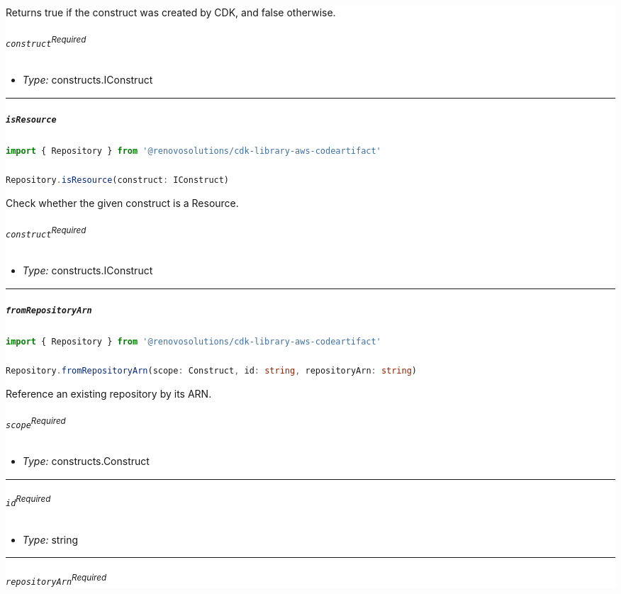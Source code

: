 Returns true if the construct was created by CDK, and false otherwise.

###### `construct`<sup>Required</sup> <a name="construct" id="@renovosolutions/cdk-library-aws-codeartifact.Repository.isOwnedResource.parameter.construct"></a>

- *Type:* constructs.IConstruct

---

##### `isResource` <a name="isResource" id="@renovosolutions/cdk-library-aws-codeartifact.Repository.isResource"></a>

```typescript
import { Repository } from '@renovosolutions/cdk-library-aws-codeartifact'

Repository.isResource(construct: IConstruct)
```

Check whether the given construct is a Resource.

###### `construct`<sup>Required</sup> <a name="construct" id="@renovosolutions/cdk-library-aws-codeartifact.Repository.isResource.parameter.construct"></a>

- *Type:* constructs.IConstruct

---

##### `fromRepositoryArn` <a name="fromRepositoryArn" id="@renovosolutions/cdk-library-aws-codeartifact.Repository.fromRepositoryArn"></a>

```typescript
import { Repository } from '@renovosolutions/cdk-library-aws-codeartifact'

Repository.fromRepositoryArn(scope: Construct, id: string, repositoryArn: string)
```

Reference an existing repository by its ARN.

###### `scope`<sup>Required</sup> <a name="scope" id="@renovosolutions/cdk-library-aws-codeartifact.Repository.fromRepositoryArn.parameter.scope"></a>

- *Type:* constructs.Construct

---

###### `id`<sup>Required</sup> <a name="id" id="@renovosolutions/cdk-library-aws-codeartifact.Repository.fromRepositoryArn.parameter.id"></a>

- *Type:* string

---

###### `repositoryArn`<sup>Required</sup> <a name="repositoryArn" id="@renovosolutions/cdk-library-aws-codeartifact.Repository.fromRepositoryArn.parameter.repositoryArn"></a>
